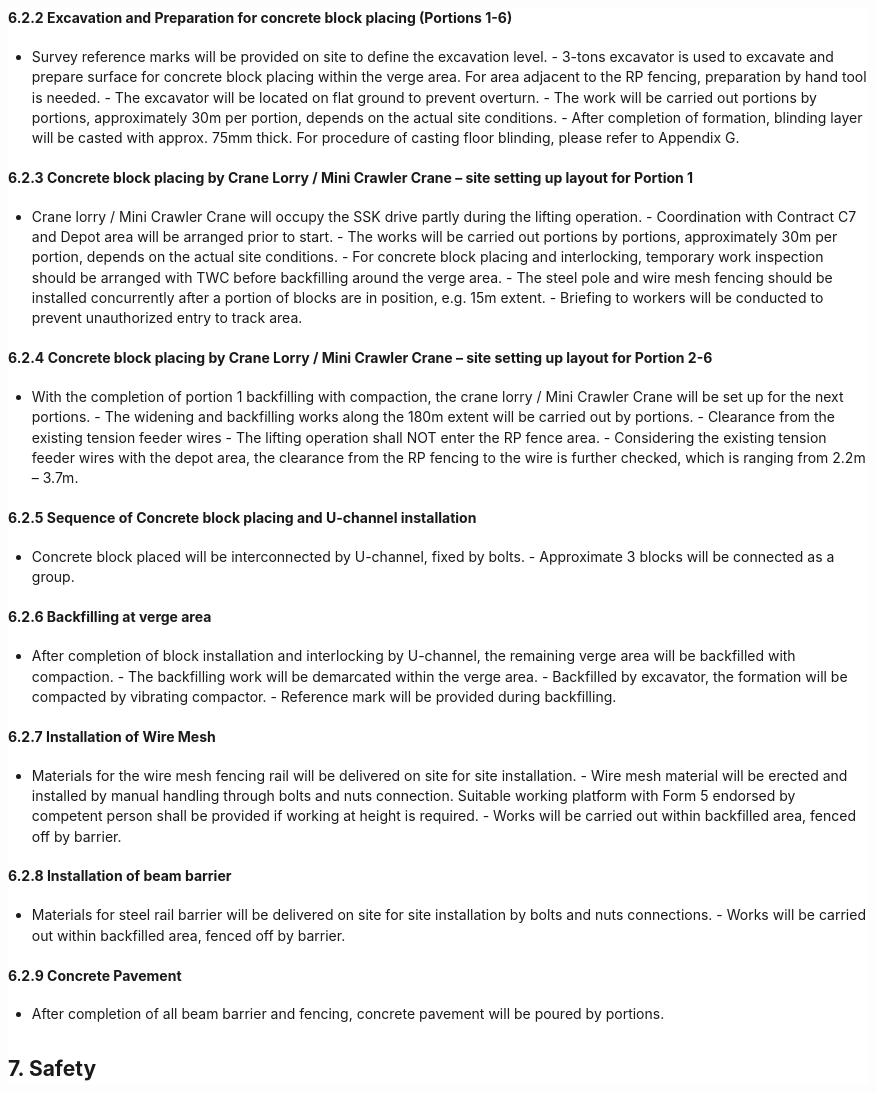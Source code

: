 #### 6.2.2 Excavation and Preparation for concrete block placing (Portions 1-6)
- Survey reference marks will be provided on site to define the excavation level. - 3-tons excavator is used to excavate and prepare surface for concrete block placing within the verge area. For area adjacent to the RP fencing, preparation by hand tool is needed. - The excavator will be located on flat ground to prevent overturn. - The work will be carried out portions by portions, approximately 30m per portion, depends on the actual site conditions. - After completion of formation, blinding layer will be casted with approx. 75mm thick. For procedure of casting floor blinding, please refer to Appendix G.
#### 6.2.3 Concrete block placing by Crane Lorry / Mini Crawler Crane – site setting up layout for Portion 1
- Crane lorry / Mini Crawler Crane will occupy the SSK drive partly during the lifting operation. - Coordination with Contract C7 and Depot area will be arranged prior to start. - The works will be carried out portions by portions, approximately 30m per portion, depends on the actual site conditions. - For concrete block placing and interlocking, temporary work inspection should be arranged with TWC before backfilling around the verge area. - The steel pole and wire mesh fencing should be installed concurrently after a portion of blocks are in position, e.g. 15m extent. - Briefing to workers will be conducted to prevent unauthorized entry to track area.
#### 6.2.4 Concrete block placing by Crane Lorry / Mini Crawler Crane – site setting up layout for Portion 2-6
- With the completion of portion 1 backfilling with compaction, the crane lorry / Mini Crawler Crane will be set up for the next portions. - The widening and backfilling works along the 180m extent will be carried out by portions. - Clearance from the existing tension feeder wires - The lifting operation shall NOT enter the RP fence area. - Considering the existing tension feeder wires with the depot area, the clearance from the RP fencing to the wire is further checked, which is ranging from 2.2m – 3.7m.
#### 6.2.5 Sequence of Concrete block placing and U-channel installation
- Concrete block placed will be interconnected by U-channel, fixed by bolts. - Approximate 3 blocks will be connected as a group.
#### 6.2.6 Backfilling at verge area
- After completion of block installation and interlocking by U-channel, the remaining verge area will be backfilled with compaction. - The backfilling work will be demarcated within the verge area. - Backfilled by excavator, the formation will be compacted by vibrating compactor. - Reference mark will be provided during backfilling.
#### 6.2.7 Installation of Wire Mesh
- Materials for the wire mesh fencing rail will be delivered on site for site installation. - Wire mesh material will be erected and installed by manual handling through bolts and nuts connection. Suitable working platform with Form 5 endorsed by competent person shall be provided if working at height is required. - Works will be carried out within backfilled area, fenced off by barrier.
#### 6.2.8 Installation of beam barrier
- Materials for steel rail barrier will be delivered on site for site installation by bolts and nuts connections. - Works will be carried out within backfilled area, fenced off by barrier.
#### 6.2.9 Concrete Pavement
- After completion of all beam barrier and fencing, concrete pavement will be poured by portions.
## 7. Safety